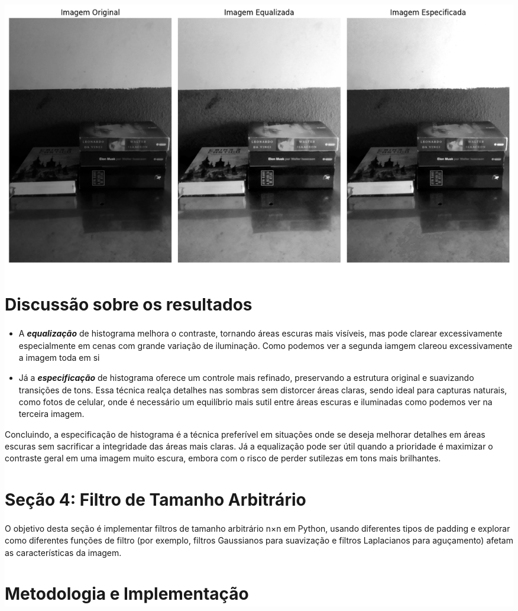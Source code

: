 
    
![png](images/secao_3_8_0.png)
    


# Discussão sobre os resultados

- A ***equalização*** de histograma melhora o contraste, tornando áreas escuras mais visíveis, mas pode clarear excessivamente especialmente em cenas com grande variação de iluminação. Como podemos ver a segunda iamgem clareou excessivamente a imagem toda em si

- Já a ***especificação*** de histograma oferece um controle mais refinado, preservando a estrutura original e suavizando transições de tons. Essa técnica realça detalhes nas sombras sem distorcer áreas claras, sendo ideal para capturas naturais, como fotos de celular, onde é necessário um equilíbrio mais sutil entre áreas escuras e iluminadas como podemos ver na terceira imagem.

Concluindo, a especificação de histograma é a técnica preferível em situações onde se deseja melhorar detalhes em áreas escuras sem sacrificar a integridade das áreas mais claras. Já a equalização pode ser útil quando a prioridade é maximizar o contraste geral em uma imagem muito escura, embora com o risco de perder sutilezas em tons mais brilhantes. 


# Seção 4: Filtro de Tamanho Arbitrário

O objetivo desta seção é implementar filtros de tamanho arbitrário n×n em Python, usando diferentes tipos de padding e explorar como diferentes funções de filtro (por exemplo, filtros Gaussianos para suavização e filtros Laplacianos para aguçamento) afetam as características da imagem. 

# Metodologia e Implementação
